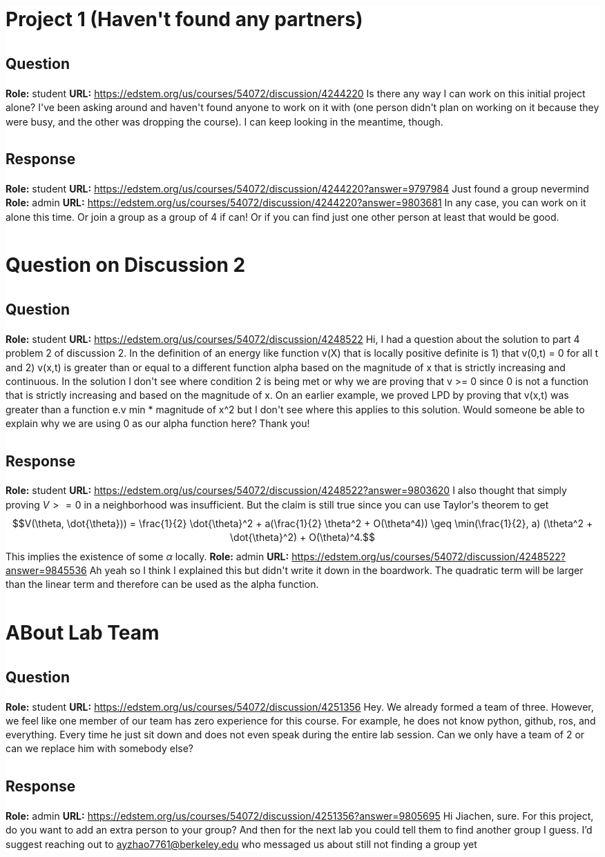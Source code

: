 # Project 1 (Haven't found any partners)
## Question
**Role:** student
**URL:** https://edstem.org/us/courses/54072/discussion/4244220
Is there any way I can work on this initial project alone? I've been asking around and haven't found anyone to work on it with (one person didn't plan on working on it because they were busy, and the other was dropping the course). I can keep looking in the meantime, though.
## Response
**Role:** student
**URL:** https://edstem.org/us/courses/54072/discussion/4244220?answer=9797984
Just found a group nevermind
**Role:** admin
**URL:** https://edstem.org/us/courses/54072/discussion/4244220?answer=9803681
In any case, you can work on it alone this time. Or join a group as a group of 4 if can! Or if you can find just one other person at least that would be good.
# Question on Discussion 2
## Question
**Role:** student
**URL:** https://edstem.org/us/courses/54072/discussion/4248522
Hi, I had a question about the solution to part 4 problem 2 of discussion 2. In the definition of an energy like function v(X) that is locally positive definite is 1) that v(0,t) = 0 for all t and 2) v(x,t) is greater than or equal to a different function alpha based on the magnitude of x that is strictly increasing and continuous. In the solution I don't see where condition 2 is being met or why we are proving that v >= 0 since 0 is not a function that is strictly increasing and based on the magnitude of x. On an earlier example, we proved LPD by proving that v(x,t) was greater than a function e.v min * magnitude of x^2 but I don't see where this applies to this solution. Would someone be able to explain why we are using 0 as our alpha function here? Thank you!
## Response
**Role:** student
**URL:** https://edstem.org/us/courses/54072/discussion/4248522?answer=9803620
I also thought that simply proving $V >= 0$ in a neighborhood was insufficient. But the claim is still true since you can use Taylor's theorem to get $$V(\theta, \dot{\theta})) = \frac{1}{2} \dot{\theta}^2 + a(\frac{1}{2} \theta^2 + O(\theta^4)) \geq \min(\frac{1}{2}, a) (\theta^2 + \dot{\theta}^2) + O(\theta)^4.$$ This implies the existence of some $\alpha$ locally.
**Role:** admin
**URL:** https://edstem.org/us/courses/54072/discussion/4248522?answer=9845536
Ah yeah so I think I explained this but didn't write it down in the boardwork. The quadratic term will be larger than the linear term and therefore can be used as the alpha function. 
# ABout Lab Team
## Question
**Role:** student
**URL:** https://edstem.org/us/courses/54072/discussion/4251356
Hey. We already formed a team of three. However, we feel like one member of our team has zero experience for this course. For example, he does not know python, github, ros, and everything. Every time he just sit down and does not even speak during the entire lab session.  Can we only have a team of 2 or can we replace him with somebody else?
## Response
**Role:** admin
**URL:** https://edstem.org/us/courses/54072/discussion/4251356?answer=9805695
Hi Jiachen, sure. For this project, do you want to add an extra person to your group? And then for the next lab you could tell them to find another group I guess. I’d suggest reaching out to ayzhao7761@berkeley.edu who messaged us about still not finding a group yet

